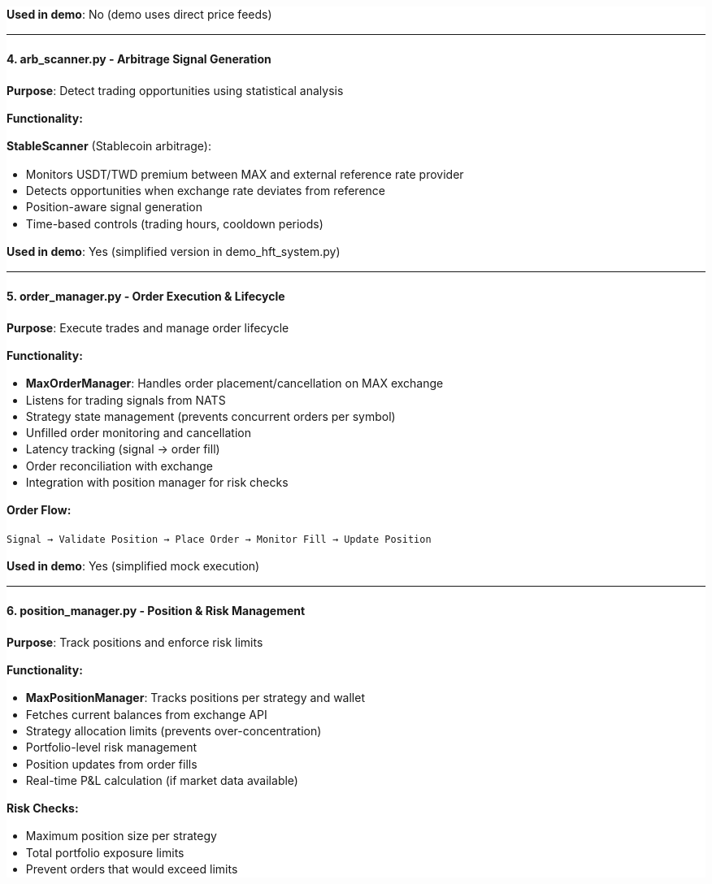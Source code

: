 **Used in demo**: No (demo uses direct price feeds)

---

#### 4. **arb_scanner.py** - Arbitrage Signal Generation
**Purpose**: Detect trading opportunities using statistical analysis

**Functionality:**

**StableScanner** (Stablecoin arbitrage):
- Monitors USDT/TWD premium between MAX and external reference rate provider
- Detects opportunities when exchange rate deviates from reference
- Position-aware signal generation
- Time-based controls (trading hours, cooldown periods)

**Used in demo**: Yes (simplified version in demo_hft_system.py)

---

#### 5. **order_manager.py** - Order Execution & Lifecycle
**Purpose**: Execute trades and manage order lifecycle

**Functionality:**
- **MaxOrderManager**: Handles order placement/cancellation on MAX exchange
- Listens for trading signals from NATS
- Strategy state management (prevents concurrent orders per symbol)
- Unfilled order monitoring and cancellation
- Latency tracking (signal → order fill)
- Order reconciliation with exchange
- Integration with position manager for risk checks

**Order Flow:**
```
Signal → Validate Position → Place Order → Monitor Fill → Update Position
```

**Used in demo**: Yes (simplified mock execution)

---

#### 6. **position_manager.py** - Position & Risk Management
**Purpose**: Track positions and enforce risk limits

**Functionality:**
- **MaxPositionManager**: Tracks positions per strategy and wallet
- Fetches current balances from exchange API
- Strategy allocation limits (prevents over-concentration)
- Portfolio-level risk management
- Position updates from order fills
- Real-time P&L calculation (if market data available)

**Risk Checks:**
- Maximum position size per strategy
- Total portfolio exposure limits
- Prevent orders that would exceed limits
